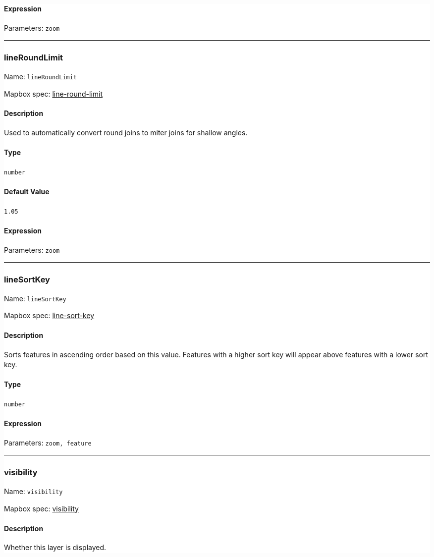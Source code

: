 
#### Expression

Parameters: `zoom`

___

### lineRoundLimit
Name: `lineRoundLimit`

Mapbox spec: [line-round-limit](https://docs.mapbox.com/style-spec/reference/layers/#layout-line-line-round-limit)

#### Description
Used to automatically convert round joins to miter joins for shallow angles.

#### Type
`number`
#### Default Value
`1.05`


#### Expression

Parameters: `zoom`

___

### lineSortKey
Name: `lineSortKey`

Mapbox spec: [line-sort-key](https://docs.mapbox.com/style-spec/reference/layers/#layout-line-line-sort-key)

#### Description
Sorts features in ascending order based on this value. Features with a higher sort key will appear above features with a lower sort key.

#### Type
`number`


#### Expression

Parameters: `zoom, feature`

___

### visibility
Name: `visibility`

Mapbox spec: [visibility](https://docs.mapbox.com/style-spec/reference/layers/#layout-line-visibility)

#### Description
Whether this layer is displayed.
